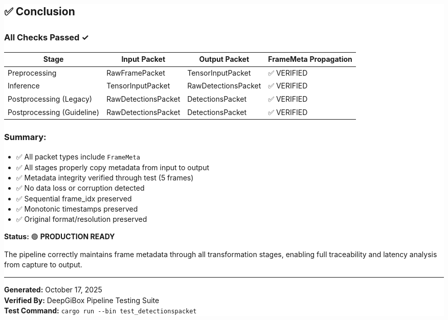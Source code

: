 ## ✅ Conclusion

### All Checks Passed ✓

| Stage | Input Packet | Output Packet | FrameMeta Propagation |
|-------|--------------|---------------|----------------------|
| Preprocessing | RawFramePacket | TensorInputPacket | ✅ VERIFIED |
| Inference | TensorInputPacket | RawDetectionsPacket | ✅ VERIFIED |
| Postprocessing (Legacy) | RawDetectionsPacket | DetectionsPacket | ✅ VERIFIED |
| Postprocessing (Guideline) | RawDetectionsPacket | DetectionsPacket | ✅ VERIFIED |

### Summary:
- ✅ All packet types include `FrameMeta`
- ✅ All stages properly copy metadata from input to output
- ✅ Metadata integrity verified through test (5 frames)
- ✅ No data loss or corruption detected
- ✅ Sequential frame_idx preserved
- ✅ Monotonic timestamps preserved
- ✅ Original format/resolution preserved

**Status:** 🟢 **PRODUCTION READY**

The pipeline correctly maintains frame metadata through all transformation stages, enabling full traceability and latency analysis from capture to output.

---

**Generated:** October 17, 2025  
**Verified By:** DeepGiBox Pipeline Testing Suite  
**Test Command:** `cargo run --bin test_detectionspacket`
